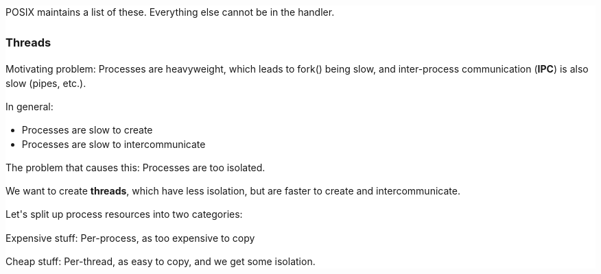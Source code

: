 POSIX maintains a list of these. Everything else
cannot be in the handler. 


### Threads

Motivating problem: Processes are heavyweight, 
which leads to fork() being slow, and inter-process
communication (**IPC**) is also slow (pipes, etc.). 

In general: 

* Processes are slow to create
* Processes are slow to intercommunicate

The problem that causes this: 
Processes are too isolated. 

We want to create **threads**, which have less
isolation, but are faster to create and intercommunicate. 

Let's split up process resources into two categories: 

Expensive stuff: Per-process, as too expensive to copy

Cheap stuff: Per-thread, as easy to copy, and we get some
isolation. 


